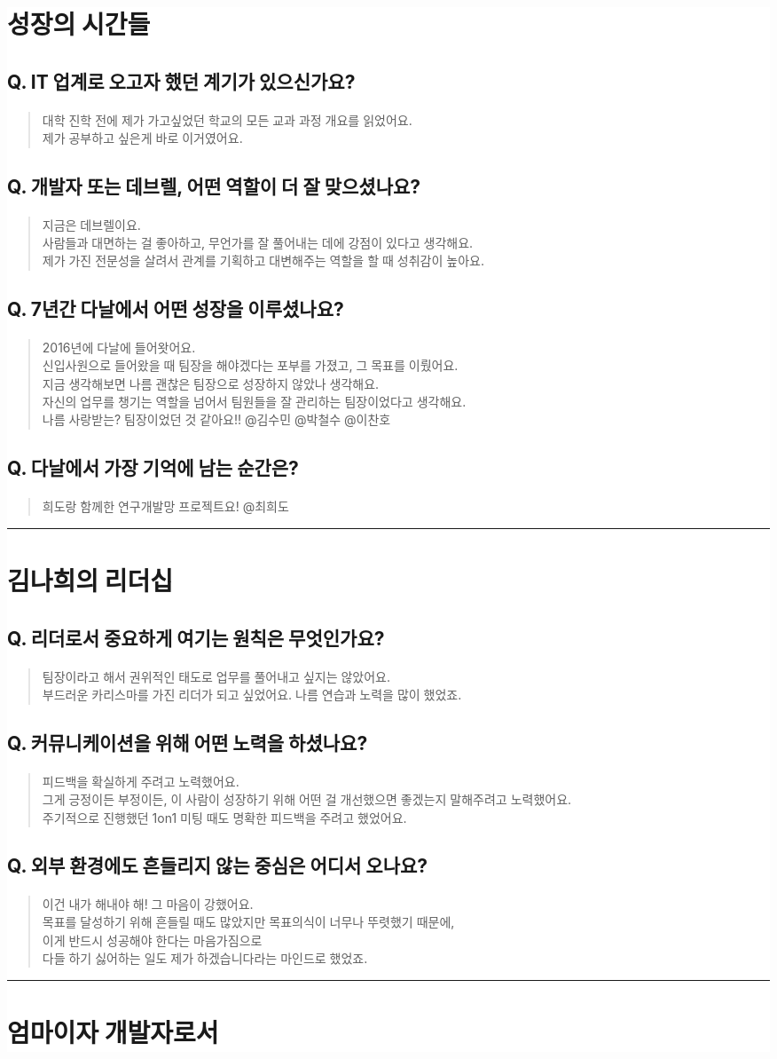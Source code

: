 
# 성장의 시간들

## Q. IT 업계로 오고자 했던 계기가 있으신가요?
> 대학 진학 전에 제가 가고싶었던 학교의 모든 교과 과정 개요를 읽었어요.  
> 제가 공부하고 싶은게 바로 이거였어요.

## Q. 개발자 또는 데브렐, 어떤 역할이 더 잘 맞으셨나요?
> 지금은 데브렐이요.  
> 사람들과 대면하는 걸 좋아하고, 무언가를 잘 풀어내는 데에 강점이 있다고 생각해요.  
> 제가 가진 전문성을 살려서 관계를 기획하고 대변해주는 역할을 할 때 성취감이 높아요.

## Q. 7년간 다날에서 어떤 성장을 이루셨나요?
> 2016년에 다날에 들어왓어요.  
> 신입사원으로 들어왔을 때 팀장을 해야겠다는 포부를 가졌고, 그 목표를 이뤘어요.  
> 지금 생각해보면 나름 괜찮은 팀장으로 성장하지 않았나 생각해요.  
> 자신의 업무를 챙기는 역할을 넘어서 팀원들을 잘 관리하는 팀장이었다고 생각해요.  
> 나름 사랑받는? 팀장이었던 것 같아요!! @김수민 @박철수 @이찬호 

## Q. 다날에서 가장 기억에 남는 순간은?
> 희도랑 함께한 연구개발망 프로젝트요! @최희도

---

# 김나희의 리더십

## Q. 리더로서 중요하게 여기는 원칙은 무엇인가요?
> 팀장이라고 해서 권위적인 태도로 업무를 풀어내고 싶지는 않았어요.    
> 부드러운 카리스마를 가진 리더가 되고 싶었어요.
> 나름 연습과 노력을 많이 했었죠.

## Q. 커뮤니케이션을 위해 어떤 노력을 하셨나요?
> 피드백을 확실하게 주려고 노력했어요.  
> 그게 긍정이든 부정이든, 이 사람이 성장하기 위해 어떤 걸 개선했으면 좋겠는지 말해주려고 노력했어요.  
> 주기적으로 진행했던 1on1 미팅 때도 명확한 피드백을 주려고 했었어요.

## Q. 외부 환경에도 흔들리지 않는 중심은 어디서 오나요?
> 이건 내가 해내야 해! 그 마음이 강했어요.  
> 목표를 달성하기 위해 흔들릴 때도 많았지만 목표의식이 너무나 뚜렷했기 때문에,  
> 이게 반드시 성공해야 한다는 마음가짐으로  
> 다들 하기 싫어하는 일도 제가 하겠습니다라는 마인드로 했었죠.

---

# 엄마이자 개발자로서
